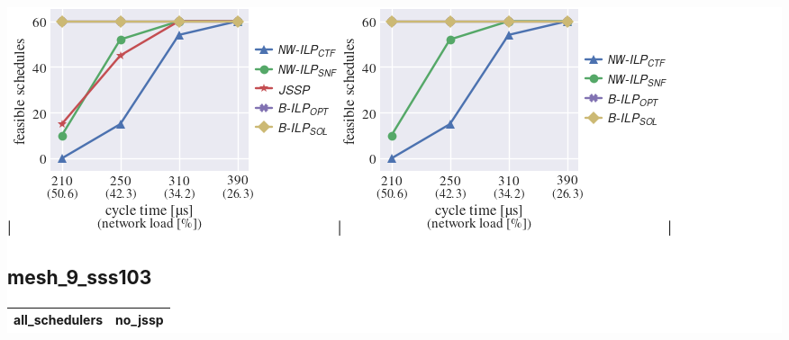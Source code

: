 |![mesh_9_sss79](./all_schedulers/TC-L_mesh_9_sss79__l_schedab.png "mesh_9_sss79")|![mesh_9_sss79](./no_jssp/TC-L_mesh_9_sss79__l_schedab.png "mesh_9_sss79")|

## mesh_9_sss103

|all_schedulers|no_jssp|
|:---:|:---:|